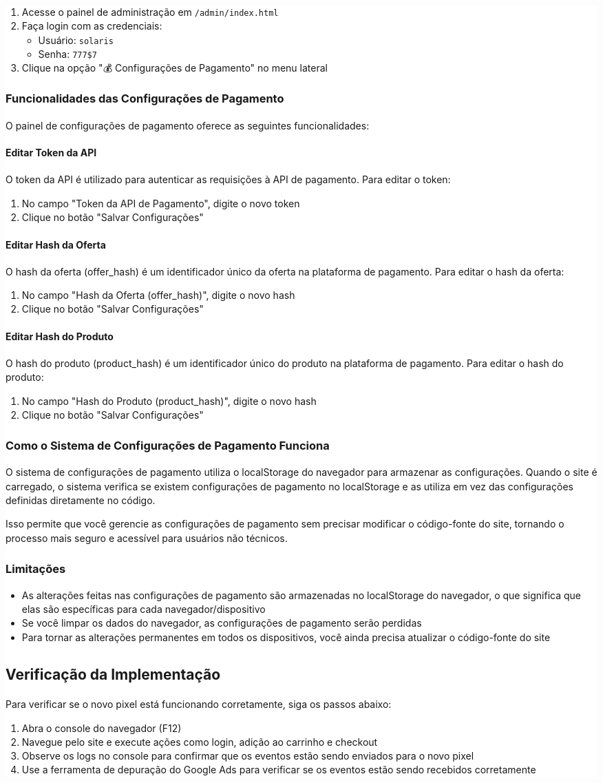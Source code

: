 1. Acesse o painel de administração em `/admin/index.html`
2. Faça login com as credenciais:
   - Usuário: `solaris`
   - Senha: `777$7`
3. Clique na opção "💰 Configurações de Pagamento" no menu lateral

### Funcionalidades das Configurações de Pagamento

O painel de configurações de pagamento oferece as seguintes funcionalidades:

#### Editar Token da API

O token da API é utilizado para autenticar as requisições à API de pagamento. Para editar o token:

1. No campo "Token da API de Pagamento", digite o novo token
2. Clique no botão "Salvar Configurações"

#### Editar Hash da Oferta

O hash da oferta (offer_hash) é um identificador único da oferta na plataforma de pagamento. Para editar o hash da oferta:

1. No campo "Hash da Oferta (offer_hash)", digite o novo hash
2. Clique no botão "Salvar Configurações"

#### Editar Hash do Produto

O hash do produto (product_hash) é um identificador único do produto na plataforma de pagamento. Para editar o hash do produto:

1. No campo "Hash do Produto (product_hash)", digite o novo hash
2. Clique no botão "Salvar Configurações"

### Como o Sistema de Configurações de Pagamento Funciona

O sistema de configurações de pagamento utiliza o localStorage do navegador para armazenar as configurações. Quando o site é carregado, o sistema verifica se existem configurações de pagamento no localStorage e as utiliza em vez das configurações definidas diretamente no código.

Isso permite que você gerencie as configurações de pagamento sem precisar modificar o código-fonte do site, tornando o processo mais seguro e acessível para usuários não técnicos.

### Limitações

- As alterações feitas nas configurações de pagamento são armazenadas no localStorage do navegador, o que significa que elas são específicas para cada navegador/dispositivo
- Se você limpar os dados do navegador, as configurações de pagamento serão perdidas
- Para tornar as alterações permanentes em todos os dispositivos, você ainda precisa atualizar o código-fonte do site

## Verificação da Implementação

Para verificar se o novo pixel está funcionando corretamente, siga os passos abaixo:

1. Abra o console do navegador (F12)
2. Navegue pelo site e execute ações como login, adição ao carrinho e checkout
3. Observe os logs no console para confirmar que os eventos estão sendo enviados para o novo pixel
4. Use a ferramenta de depuração do Google Ads para verificar se os eventos estão sendo recebidos corretamente
